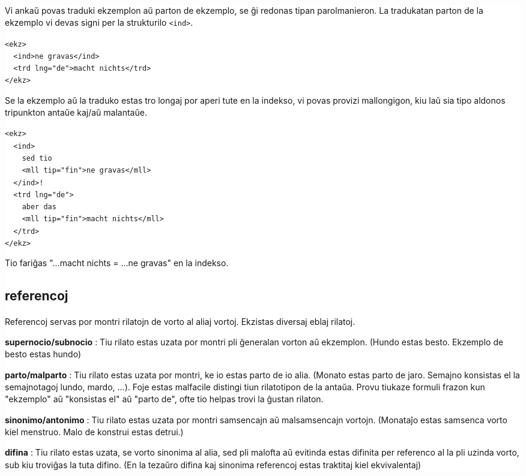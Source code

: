 Vi ankaŭ povas traduki ekzemplon aŭ parton de ekzemplo, 
se ĝi redonas tipan parolmanieron. La tradukatan parton de
la ekzemplo vi devas signi per la strukturilo `<ind>`.
 
```
<ekz>
  <ind>ne gravas</ind>
  <trd lng="de">macht nichts</trd>
</ekz>
```
 
Se la ekzemplo aŭ la traduko estas tro longaj por aperi tute 
en la indekso, vi povas provizi mallongigon, kiu laŭ sia tipo
aldonos tripunkton antaŭe kaj/aŭ malantaŭe.
 
```
<ekz>
  <ind>
    sed tio 
    <mll tip="fin">ne gravas</mll>
  </ind>!
  <trd lng="de">
    aber das 
    <mll tip="fin">macht nichts</mll>
  </trd>
</ekz>
```
 
Tio fariĝas "...macht nichts = ...ne gravas" en la indekso.


## referencoj
 
Referencoj servas por montri rilatojn de vorto 
al aliaj vortoj. Ekzistas diversaj eblaj rilatoj.
 
__supernocio/subnocio__
: Tiu rilato estas uzata por montri pli ĝeneralan vorton
 aŭ ekzemplon. (Hundo estas besto. Ekzemplo de besto estas hundo)

__parto/malparto__
: Tiu rilato estas uzata por montri, ke io estas parto de io
 alia. (Monato estas parto de jaro. Semajno konsistas el la semajnotagoj
 lundo, mardo, ...). Foje estas malfacile distingi tiun rilatotipon de
 la antaŭa. Provu tiukaze formuli frazon kun "ekzemplo" aŭ "konsistas
 el" aŭ "parto de", ofte tio helpas trovi la ĝustan rilaton.

__sinonimo/antonimo__
: Tiu rilato estas uzata por montri samsencajn aŭ malsamsencajn
 vortojn. (Monataĵo estas samsenca vorto kiel menstruo. Malo de
 konstrui estas detrui.)

__difina__
: Tiu rilato estas uzata, se vorto sinonima al alia, sed
pli malofta aŭ evitinda estas difinita per referenco al la 
pli uzinda vorto, sub kiu troviĝas la tuta difino. (En la tezaŭro
difina kaj sinonima referencoj estas traktitaj kiel ekvivalentaj)
